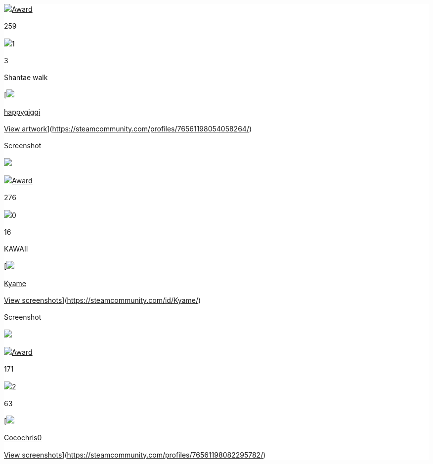 [![](https://community.fastly.steamstatic.com/public/shared/images//award_icon.svg)Award](javascript:void(0))

259

![](https://community.fastly.steamstatic.com/public/shared/images//award_icon_blue.svg)1

3

Shantae walk

[![](https://avatars.fastly.steamstatic.com/0bc0a7e9b1b830923276d04d182a7e1bf0bc8bef.jpg)

[happygiggi](https://steamcommunity.com/profiles/76561198054058264/)

[View artwork](https://steamcommunity.com/profiles/76561198054058264/screenshots)](https://steamcommunity.com/profiles/76561198054058264/)

Screenshot

![](https://images.steamusercontent.com/ugc/1041967083827180434/8A83797B27EA7025350AE2385872D52BA713F222/?imw=1024&&ima=fit&impolicy=Letterbox&imcolor=%23000000&letterbox=false)

[![](https://community.fastly.steamstatic.com/public/shared/images//award_icon.svg)Award](javascript:void(0))

276

![](https://community.fastly.steamstatic.com/public/shared/images//award_icon_blue.svg)0

16

KAWAII

[![](https://avatars.fastly.steamstatic.com/e109adebec8f2f06e89476ea36dfbcf5d3c08d2c.jpg)

[Kyame](https://steamcommunity.com/id/Kyame/)

[View screenshots](https://steamcommunity.com/id/Kyame/screenshots)](https://steamcommunity.com/id/Kyame/)

Screenshot

![](https://images.steamusercontent.com/ugc/2056492225353650865/90069798E6140705E959706FF86F4DED9D14642F/?imw=1024&&ima=fit&impolicy=Letterbox&imcolor=%23000000&letterbox=false)

[![](https://community.fastly.steamstatic.com/public/shared/images//award_icon.svg)Award](javascript:void(0))

171

![](https://community.fastly.steamstatic.com/public/shared/images//award_icon_blue.svg)2

63

[![](https://avatars.fastly.steamstatic.com/9f44410d0bbbe521918ac1ba00bfe22b30bcbae5.jpg)

[Cocochris0](https://steamcommunity.com/profiles/76561198082295782/)

[View screenshots](https://steamcommunity.com/profiles/76561198082295782/screenshots)](https://steamcommunity.com/profiles/76561198082295782/)
